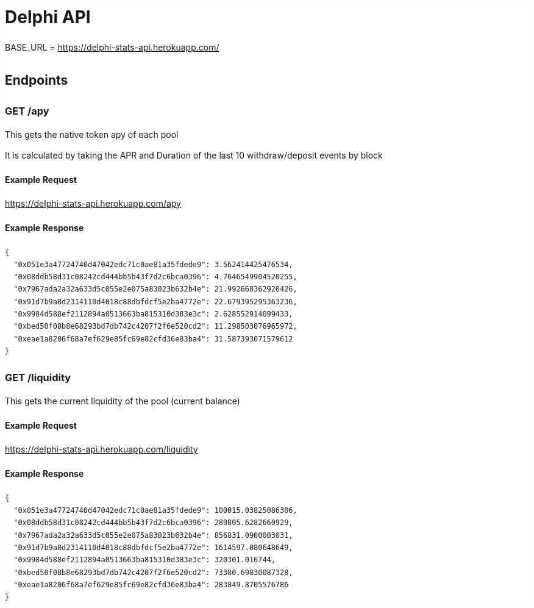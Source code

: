 # Delphi API

BASE_URL = https://delphi-stats-api.herokuapp.com/

## Endpoints

### GET /apy

This gets the native token apy of each pool

It is calculated by taking the APR and Duration of the last 10 withdraw/deposit events by block

#### Example Request

https://delphi-stats-api.herokuapp.com/apy

#### Example Response

```
{
  "0x051e3a47724740d47042edc71c0ae81a35fdede9": 3.562414425476534,
  "0x08ddb58d31c08242cd444bb5b43f7d2c6bca0396": 4.7646549904520255,
  "0x7967ada2a32a633d5c055e2e075a83023b632b4e": 21.992668362920426,
  "0x91d7b9a8d2314110d4018c88dbfdcf5e2ba4772e": 22.679395295363236,
  "0x9984d588ef2112894a0513663ba815310d383e3c": 2.628552914099433,
  "0xbed50f08b8e68293bd7db742c4207f2f6e520cd2": 11.298503076965972,
  "0xeae1a8206f68a7ef629e85fc69e82cfd36e83ba4": 31.587393071579612
}

```

### GET /liquidity

This gets the current liquidity of the pool (current balance)

#### Example Request

https://delphi-stats-api.herokuapp.com/liquidity

#### Example Response

```
{
  "0x051e3a47724740d47042edc71c0ae81a35fdede9": 100015.03825086306,
  "0x08ddb58d31c08242cd444bb5b43f7d2c6bca0396": 289805.6282660929,
  "0x7967ada2a32a633d5c055e2e075a83023b632b4e": 856831.0900003031,
  "0x91d7b9a8d2314110d4018c88dbfdcf5e2ba4772e": 1614597.080648649,
  "0x9984d588ef2112894a0513663ba815310d383e3c": 320301.016744,
  "0xbed50f08b8e68293bd7db742c4207f2f6e520cd2": 73380.69830087328,
  "0xeae1a8206f68a7ef629e85fc69e82cfd36e83ba4": 283849.8705576786
}
```
